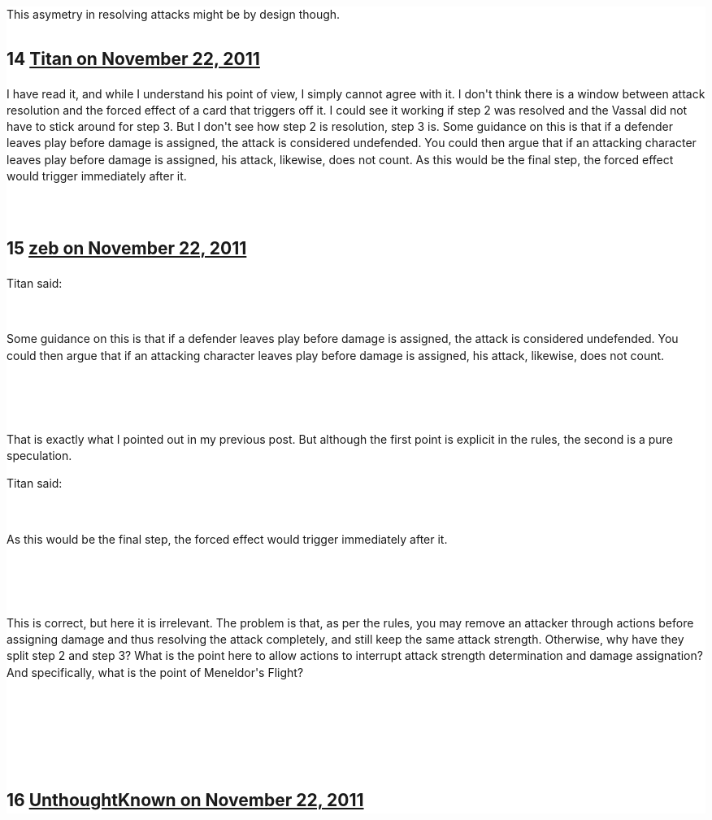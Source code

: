 This asymetry in resolving attacks might be by design though.

## 14 [Titan on November 22, 2011](https://community.fantasyflightgames.com/topic/56551-help-me-nate-french-youre-my-only-hope-meneldors-flight-combos/?do=findComment&comment=558953)

I have read it, and while I understand his point of view, I simply cannot agree with it. I don't think there is a window between attack resolution and the forced effect of a card that triggers off it. I could see it working if step 2 was resolved and the Vassal did not have to stick around for step 3. But I don't see how step 2 is resolution, step 3 is. Some guidance on this is that if a defender leaves play before damage is assigned, the attack is considered undefended. You could then argue that if an attacking character leaves play before damage is assigned, his attack, likewise, does not count. As this would be the final step, the forced effect would trigger immediately after it.

 

## 15 [zeb on November 22, 2011](https://community.fantasyflightgames.com/topic/56551-help-me-nate-french-youre-my-only-hope-meneldors-flight-combos/?do=findComment&comment=558964)

Titan said:

 

Some guidance on this is that if a defender leaves play before damage is assigned, the attack is considered undefended. You could then argue that if an attacking character leaves play before damage is assigned, his attack, likewise, does not count.

 

 

That is exactly what I pointed out in my previous post. But although the first point is explicit in the rules, the second is a pure speculation.

Titan said:

 

As this would be the final step, the forced effect would trigger immediately after it.

 

 

This is correct, but here it is irrelevant. The problem is that, as per the rules, you may remove an attacker through actions before assigning damage and thus resolving the attack completely, and still keep the same attack strength. Otherwise, why have they split step 2 and step 3? What is the point here to allow actions to interrupt attack strength determination and damage assignation? And specifically, what is the point of Meneldor's Flight?

 

 

 

## 16 [UnthoughtKnown on November 22, 2011](https://community.fantasyflightgames.com/topic/56551-help-me-nate-french-youre-my-only-hope-meneldors-flight-combos/?do=findComment&comment=558975)
